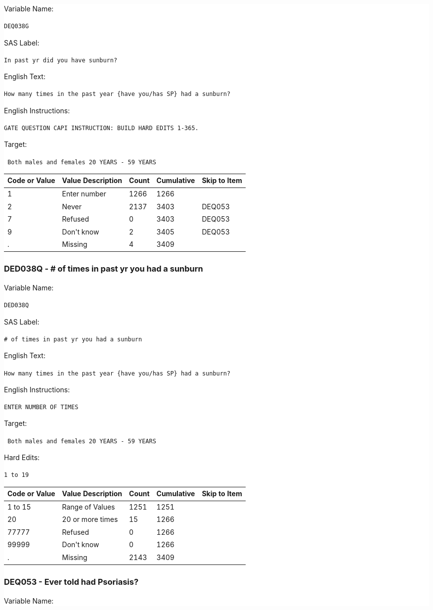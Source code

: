 Variable Name:

    DEQ038G
SAS Label:

    In past yr did you have sunburn?
English Text:

    How many times in the past year {have you/has SP} had a sunburn?
English Instructions:

    GATE QUESTION CAPI INSTRUCTION: BUILD HARD EDITS 1-365.
Target:

     Both males and females 20 YEARS - 59 YEARS
Code or Value | Value Description | Count | Cumulative | Skip to Item  
---|---|---|---|---  
1 | Enter number | 1266 | 1266 |   
2 | Never | 2137 | 3403 | DEQ053  
7 | Refused | 0 | 3403 | DEQ053  
9 | Don't know | 2 | 3405 | DEQ053  
. | Missing | 4 | 3409 |   
  
### DED038Q - # of times in past yr you had a sunburn

Variable Name:

    DED038Q
SAS Label:

    # of times in past yr you had a sunburn
English Text:

    How many times in the past year {have you/has SP} had a sunburn?
English Instructions:

    ENTER NUMBER OF TIMES
Target:

     Both males and females 20 YEARS - 59 YEARS
Hard Edits:

    1 to 19
Code or Value | Value Description | Count | Cumulative | Skip to Item  
---|---|---|---|---  
1 to 15 | Range of Values | 1251 | 1251 |   
20 | 20 or more times | 15 | 1266 |   
77777 | Refused | 0 | 1266 |   
99999 | Don't know | 0 | 1266 |   
. | Missing | 2143 | 3409 |   
  
### DEQ053 - Ever told had Psoriasis?

Variable Name:
